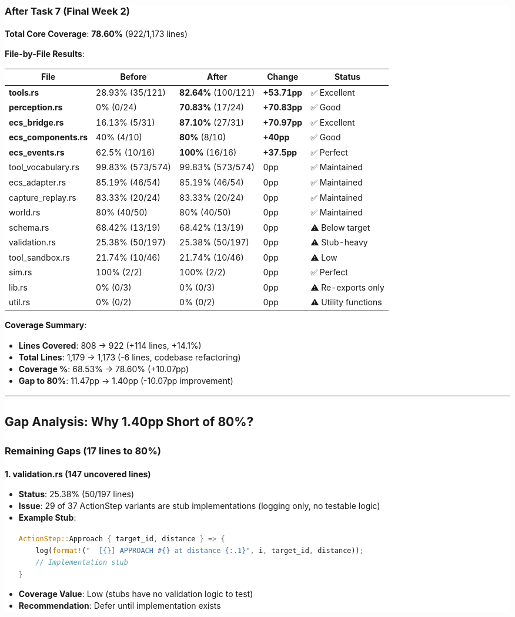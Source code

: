 
### After Task 7 (Final Week 2)

**Total Core Coverage**: **78.60%** (922/1,173 lines)

**File-by-File Results**:

| File | Before | After | Change | Status |
|------|--------|-------|--------|--------|
| **tools.rs** | 28.93% (35/121) | **82.64%** (100/121) | **+53.71pp** | ✅ Excellent |
| **perception.rs** | 0% (0/24) | **70.83%** (17/24) | **+70.83pp** | ✅ Good |
| **ecs_bridge.rs** | 16.13% (5/31) | **87.10%** (27/31) | **+70.97pp** | ✅ Excellent |
| **ecs_components.rs** | 40% (4/10) | **80%** (8/10) | **+40pp** | ✅ Good |
| **ecs_events.rs** | 62.5% (10/16) | **100%** (16/16) | **+37.5pp** | ✅ Perfect |
| tool_vocabulary.rs | 99.83% (573/574) | 99.83% (573/574) | 0pp | ✅ Maintained |
| ecs_adapter.rs | 85.19% (46/54) | 85.19% (46/54) | 0pp | ✅ Maintained |
| capture_replay.rs | 83.33% (20/24) | 83.33% (20/24) | 0pp | ✅ Maintained |
| world.rs | 80% (40/50) | 80% (40/50) | 0pp | ✅ Maintained |
| schema.rs | 68.42% (13/19) | 68.42% (13/19) | 0pp | ⚠️ Below target |
| validation.rs | 25.38% (50/197) | 25.38% (50/197) | 0pp | ⚠️ Stub-heavy |
| tool_sandbox.rs | 21.74% (10/46) | 21.74% (10/46) | 0pp | ⚠️ Low |
| sim.rs | 100% (2/2) | 100% (2/2) | 0pp | ✅ Perfect |
| lib.rs | 0% (0/3) | 0% (0/3) | 0pp | ⚠️ Re-exports only |
| util.rs | 0% (0/2) | 0% (0/2) | 0pp | ⚠️ Utility functions |

**Coverage Summary**:
- **Lines Covered**: 808 → 922 (+114 lines, +14.1%)
- **Total Lines**: 1,179 → 1,173 (-6 lines, codebase refactoring)
- **Coverage %**: 68.53% → 78.60% (+10.07pp)
- **Gap to 80%**: 11.47pp → 1.40pp (-10.07pp improvement)

---

## Gap Analysis: Why 1.40pp Short of 80%?

### Remaining Gaps (17 lines to 80%)

**1. validation.rs (147 uncovered lines)**
- **Status**: 25.38% (50/197 lines)
- **Issue**: 29 of 37 ActionStep variants are stub implementations (logging only, no testable logic)
- **Example Stub**:
  ```rust
  ActionStep::Approach { target_id, distance } => {
      log(format!("  [{}] APPROACH #{} at distance {:.1}", i, target_id, distance));
      // Implementation stub
  }
  ```
- **Coverage Value**: Low (stubs have no validation logic to test)
- **Recommendation**: Defer until implementation exists
